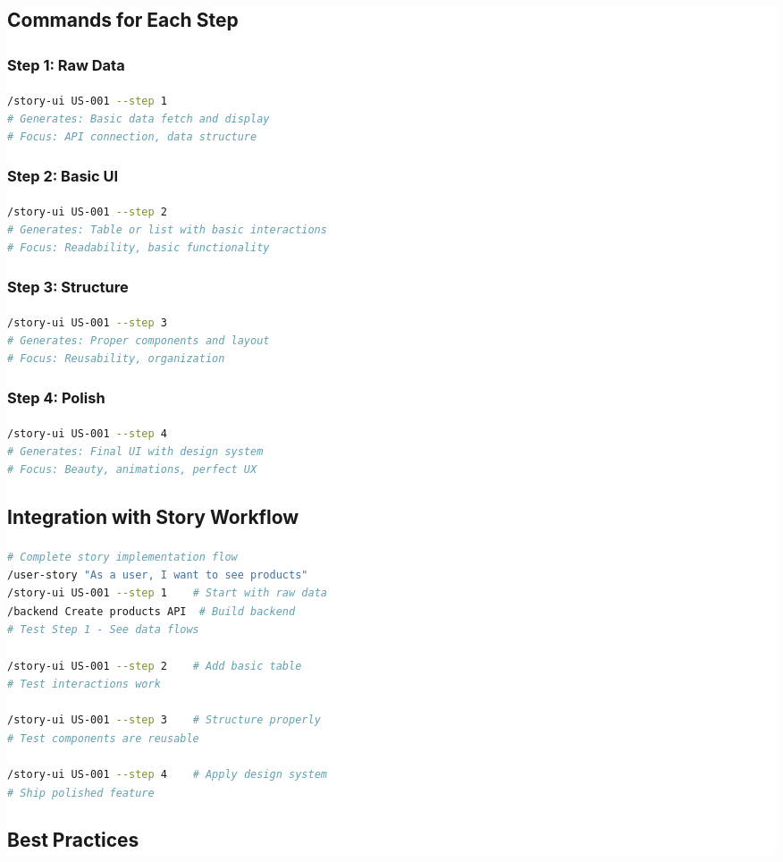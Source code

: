 ## Commands for Each Step

### Step 1: Raw Data
```bash
/story-ui US-001 --step 1
# Generates: Basic data fetch and display
# Focus: API connection, data structure
```

### Step 2: Basic UI
```bash
/story-ui US-001 --step 2
# Generates: Table or list with basic interactions
# Focus: Readability, basic functionality
```

### Step 3: Structure
```bash
/story-ui US-001 --step 3
# Generates: Proper components and layout
# Focus: Reusability, organization
```

### Step 4: Polish
```bash
/story-ui US-001 --step 4
# Generates: Final UI with design system
# Focus: Beauty, animations, perfect UX
```

## Integration with Story Workflow

```bash
# Complete story implementation flow
/user-story "As a user, I want to see products"
/story-ui US-001 --step 1    # Start with raw data
/backend Create products API  # Build backend
# Test Step 1 - See data flows

/story-ui US-001 --step 2    # Add basic table
# Test interactions work

/story-ui US-001 --step 3    # Structure properly
# Test components are reusable

/story-ui US-001 --step 4    # Apply design system
# Ship polished feature
```

## Best Practices
